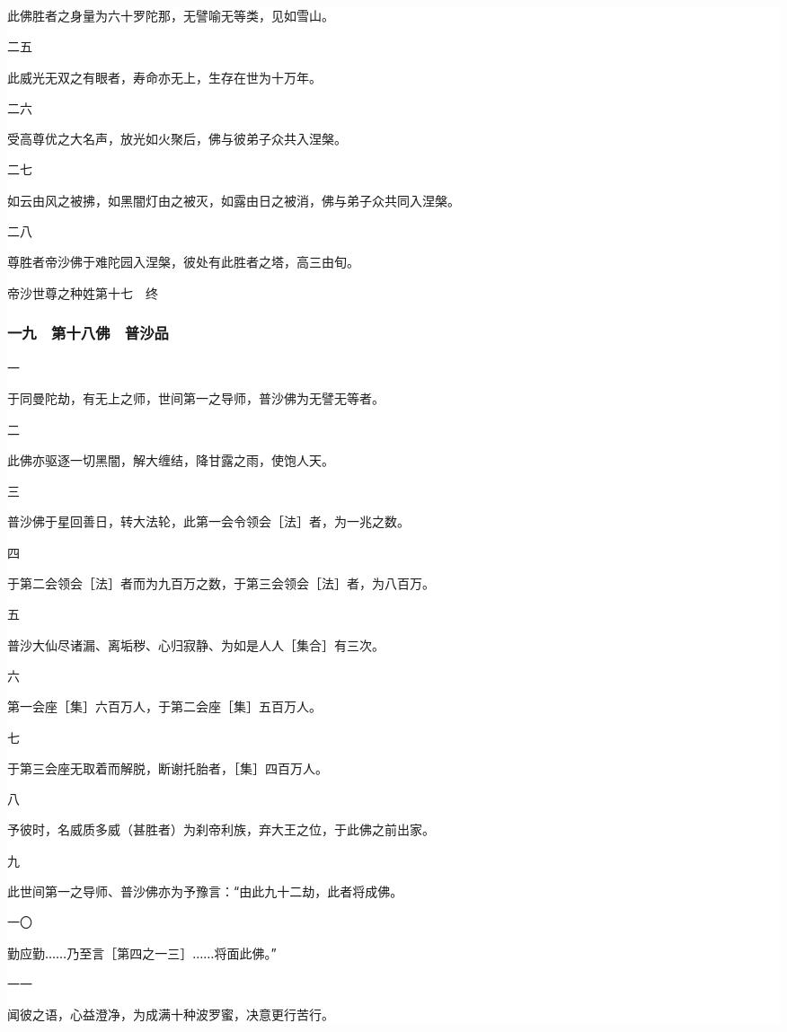 此佛胜者之身量为六十罗陀那，无譬喻无等类，见如雪山。

二五

此威光无双之有眼者，寿命亦无上，生存在世为十万年。

二六

受高尊优之大名声，放光如火聚后，佛与彼弟子众共入涅槃。

二七

如云由风之被拂，如黑闇灯由之被灭，如露由日之被消，佛与弟子众共同入涅槃。

二八

尊胜者帝沙佛于难陀园入涅槃，彼处有此胜者之塔，高三由旬。

帝沙世尊之种姓第十七　终

### 一九　第十八佛　普沙品

一

于同曼陀劫，有无上之师，世间第一之导师，普沙佛为无譬无等者。

二

此佛亦驱逐一切黑闇，解大缠结，降甘露之雨，使饱人天。

三

普沙佛于星回善日，转大法轮，此第一会令领会［法］者，为一兆之数。

四

于第二会领会［法］者而为九百万之数，于第三会领会［法］者，为八百万。

五

普沙大仙尽诸漏、离垢秽、心归寂静、为如是人人［集合］有三次。

六

第一会座［集］六百万人，于第二会座［集］五百万人。

七

于第三会座无取着而解脱，断谢托胎者，［集］四百万人。

八

予彼时，名威质多威（甚胜者）为刹帝利族，弃大王之位，于此佛之前出家。

九

此世间第一之导师、普沙佛亦为予豫言：“由此九十二劫，此者将成佛。

一〇

勤应勤……乃至言［第四之一三］……将面此佛。”

一一

闻彼之语，心益澄净，为成满十种波罗蜜，决意更行苦行。
